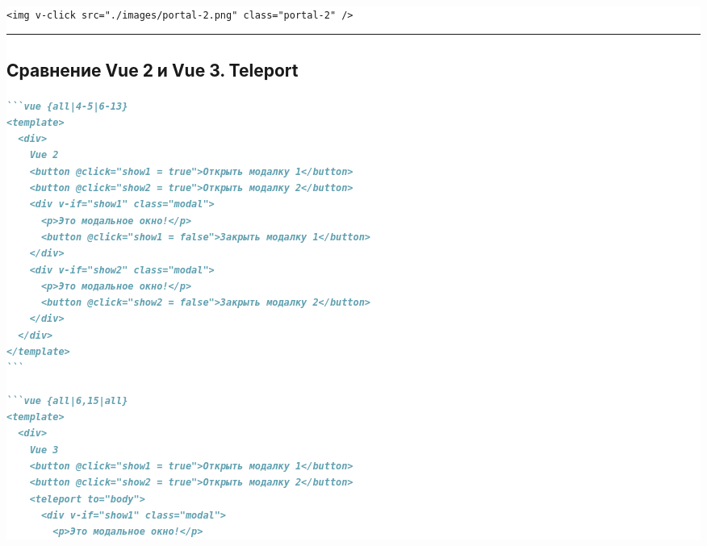     <img v-click src="./images/portal-2.png" class="portal-2" />
  </div>

<style>
  .portal {
    margin: 20px 0 0;
    width: 100%;
    height: 300px;
    object-fit: contain;
  }

  .portal-2 {
    margin: 20px auto 0;
    width: 100%;
    height: 200px;
    object-fit: contain;
  }

  .images {
    display: grid;
    grid-template-columns: 1fr 1fr;
  }
</style>

---

## Сравнение Vue 2 и Vue 3. Teleport

````md magic-move {lines: true}
```vue {all|4-5|6-13}
<template>
  <div>
    Vue 2
    <button @click="show1 = true">Открыть модалку 1</button>
    <button @click="show2 = true">Открыть модалку 2</button>
    <div v-if="show1" class="modal">
      <p>Это модальное окно!</p>
      <button @click="show1 = false">Закрыть модалку 1</button>
    </div>
    <div v-if="show2" class="modal">
      <p>Это модальное окно!</p>
      <button @click="show2 = false">Закрыть модалку 2</button>
    </div>
  </div>
</template>
```

```vue {all|6,15|all}
<template>
  <div>
    Vue 3
    <button @click="show1 = true">Открыть модалку 1</button>
    <button @click="show2 = true">Открыть модалку 2</button>
    <teleport to="body">
      <div v-if="show1" class="modal">
        <p>Это модальное окно!</p>
````